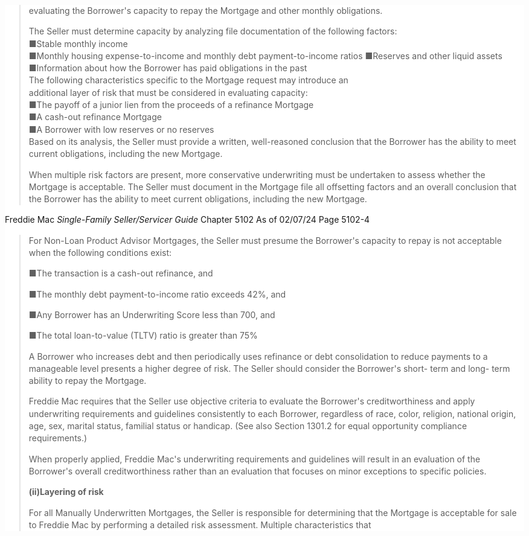 > evaluating the Borrower's capacity to repay the Mortgage and other
> monthly obligations.
>
> The Seller must determine capacity by analyzing file documentation of
> the following factors:\
> ■Stable monthly income\
> ■Monthly housing expense-to-income and monthly debt payment-to-income
> ratios ■Reserves and other liquid assets\
> ■Information about how the Borrower has paid obligations in the past\
> The following characteristics specific to the Mortgage request may
> introduce an\
> additional layer of risk that must be considered in evaluating
> capacity:\
> ■The payoff of a junior lien from the proceeds of a refinance
> Mortgage\
> ■A cash-out refinance Mortgage\
> ■A Borrower with low reserves or no reserves\
> Based on its analysis, the Seller must provide a written,
> well-reasoned conclusion that the Borrower has the ability to meet
> current obligations, including the new Mortgage.
>
> When multiple risk factors are present, more conservative underwriting
> must be undertaken to assess whether the Mortgage is acceptable. The
> Seller must document in the Mortgage file all offsetting factors and
> an overall conclusion that the Borrower has the ability to meet
> current obligations, including the new Mortgage.

Freddie Mac *Single-Family Seller/Servicer Guide* Chapter 5102 As of
02/07/24 Page 5102-4

> For Non-Loan Product Advisor Mortgages, the Seller must presume the
> Borrower's capacity to repay is not acceptable when the following
> conditions exist:
>
> ■The transaction is a cash-out refinance, and
>
> ■The monthly debt payment-to-income ratio exceeds 42%, and
>
> ■Any Borrower has an Underwriting Score less than 700, and
>
> ■The total loan-to-value (TLTV) ratio is greater than 75%
>
> A Borrower who increases debt and then periodically uses refinance or
> debt consolidation to reduce payments to a manageable level presents a
> higher degree of risk. The Seller should consider the Borrower's
> short- term and long- term ability to repay the Mortgage.
>
> Freddie Mac requires that the Seller use objective criteria to
> evaluate the Borrower's creditworthiness and apply underwriting
> requirements and guidelines consistently to each Borrower, regardless
> of race, color, religion, national origin, age, sex, marital status,
> familial status or handicap. (See also Section 1301.2 for equal
> opportunity compliance requirements.)
>
> When properly applied, Freddie Mac's underwriting requirements and
> guidelines will result in an evaluation of the Borrower's overall
> creditworthiness rather than an evaluation that focuses on minor
> exceptions to specific policies.
>
> **(ii)Layering of risk**
>
> For all Manually Underwritten Mortgages, the Seller is responsible for
> determining that the Mortgage is acceptable for sale to Freddie Mac by
> performing a detailed risk assessment. Multiple characteristics that